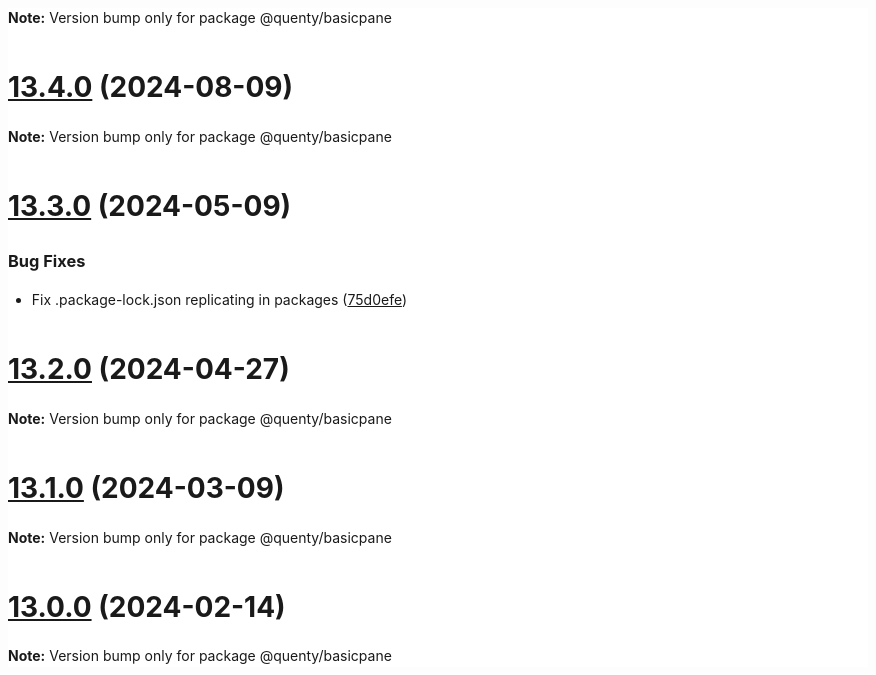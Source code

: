 **Note:** Version bump only for package @quenty/basicpane





# [13.4.0](https://github.com/Quenty/NevermoreEngine/compare/@quenty/basicpane@13.3.0...@quenty/basicpane@13.4.0) (2024-08-09)

**Note:** Version bump only for package @quenty/basicpane





# [13.3.0](https://github.com/Quenty/NevermoreEngine/compare/@quenty/basicpane@13.2.0...@quenty/basicpane@13.3.0) (2024-05-09)


### Bug Fixes

* Fix .package-lock.json replicating in packages ([75d0efe](https://github.com/Quenty/NevermoreEngine/commit/75d0efeef239f221d93352af71a5b3e930ec23c5))





# [13.2.0](https://github.com/Quenty/NevermoreEngine/compare/@quenty/basicpane@13.1.0...@quenty/basicpane@13.2.0) (2024-04-27)

**Note:** Version bump only for package @quenty/basicpane





# [13.1.0](https://github.com/Quenty/NevermoreEngine/compare/@quenty/basicpane@13.0.0...@quenty/basicpane@13.1.0) (2024-03-09)

**Note:** Version bump only for package @quenty/basicpane





# [13.0.0](https://github.com/Quenty/NevermoreEngine/compare/@quenty/basicpane@12.0.0...@quenty/basicpane@13.0.0) (2024-02-14)

**Note:** Version bump only for package @quenty/basicpane


